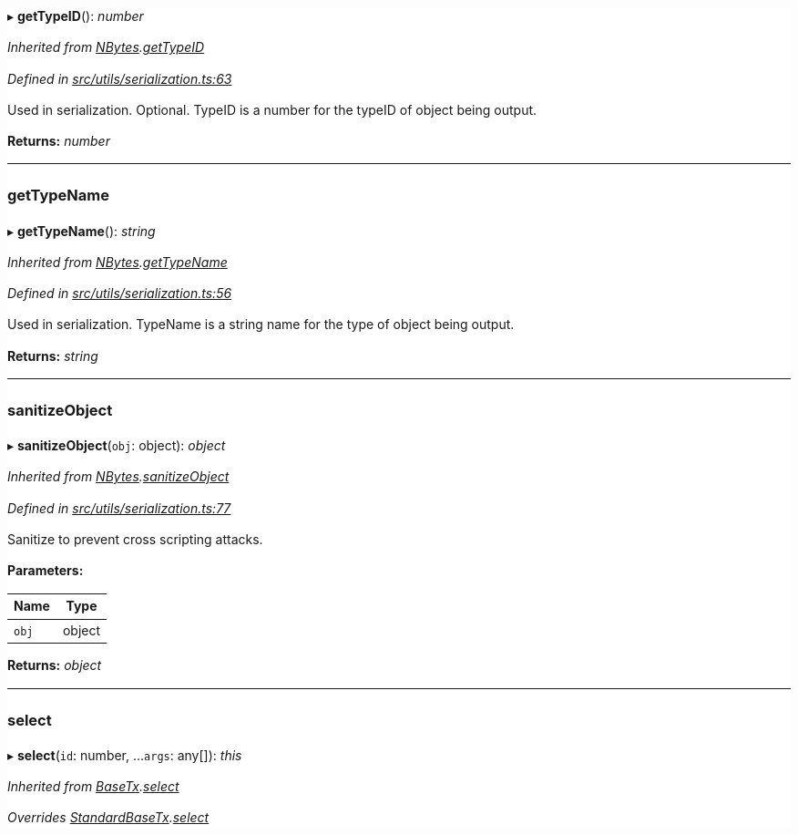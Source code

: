 ▸ **getTypeID**(): *number*

*Inherited from [NBytes](common_nbytes.nbytes.md).[getTypeID](common_nbytes.nbytes.md#gettypeid)*

*Defined in [src/utils/serialization.ts:63](https://github.com/ava-labs/avalanchejs/blob/4e59193/src/utils/serialization.ts#L63)*

Used in serialization. Optional. TypeID is a number for the typeID of object being output.

**Returns:** *number*

___

###  getTypeName

▸ **getTypeName**(): *string*

*Inherited from [NBytes](common_nbytes.nbytes.md).[getTypeName](common_nbytes.nbytes.md#gettypename)*

*Defined in [src/utils/serialization.ts:56](https://github.com/ava-labs/avalanchejs/blob/4e59193/src/utils/serialization.ts#L56)*

Used in serialization. TypeName is a string name for the type of object being output.

**Returns:** *string*

___

###  sanitizeObject

▸ **sanitizeObject**(`obj`: object): *object*

*Inherited from [NBytes](common_nbytes.nbytes.md).[sanitizeObject](common_nbytes.nbytes.md#sanitizeobject)*

*Defined in [src/utils/serialization.ts:77](https://github.com/ava-labs/avalanchejs/blob/4e59193/src/utils/serialization.ts#L77)*

Sanitize to prevent cross scripting attacks.

**Parameters:**

Name | Type |
------ | ------ |
`obj` | object |

**Returns:** *object*

___

###  select

▸ **select**(`id`: number, ...`args`: any[]): *this*

*Inherited from [BaseTx](api_avm_basetx.basetx.md).[select](api_avm_basetx.basetx.md#select)*

*Overrides [StandardBaseTx](common_transactions.standardbasetx.md).[select](common_transactions.standardbasetx.md#abstract-select)*
